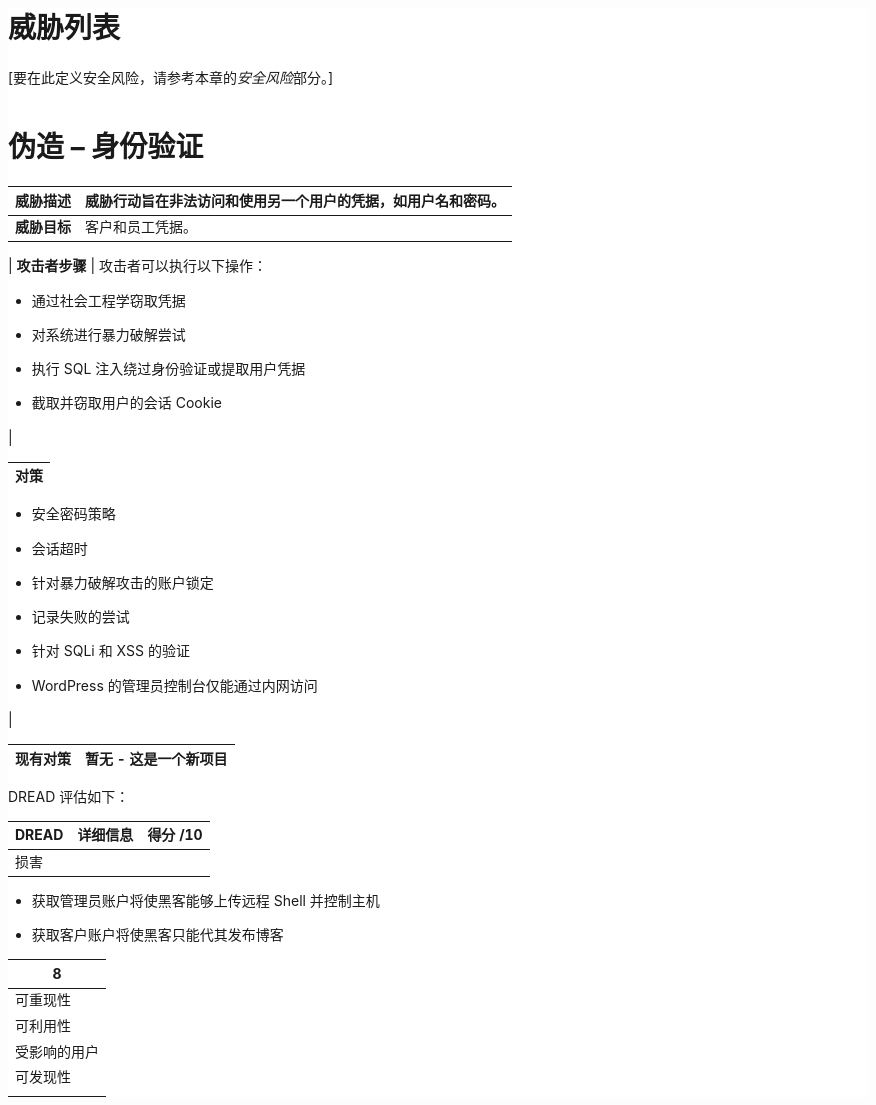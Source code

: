 # 威胁列表

[要在此定义安全风险，请参考本章的*安全风险*部分。]

# 伪造 – 身份验证

| **威胁描述** | 威胁行动旨在非法访问和使用另一个用户的凭据，如用户名和密码。 |
| --- | --- |
| **威胁目标** | 客户和员工凭据。 |

| **攻击者步骤** | 攻击者可以执行以下操作：

+   通过社会工程学窃取凭据

+   对系统进行暴力破解尝试

+   执行 SQL 注入绕过身份验证或提取用户凭据

+   截取并窃取用户的会话 Cookie

|

| **对策** |
| --- |

+   安全密码策略

+   会话超时

+   针对暴力破解攻击的账户锁定

+   记录失败的尝试

+   针对 SQLi 和 XSS 的验证

+   WordPress 的管理员控制台仅能通过内网访问

|

| **现有对策** | 暂无 - 这是一个新项目 |
| --- | --- |

DREAD 评估如下：

| **DREAD** | **详细信息** | **得分 /10** |
| --- | --- | --- |
| 损害 |

+   获取管理员账户将使黑客能够上传远程 Shell 并控制主机

+   获取客户账户将使黑客只能代其发布博客

| 8 |
| --- |
| 可重现性 | 它可以在中长期内复现。 | 6 |
| 可利用性 | 执行此攻击不需要太多技巧。 | 7 |
| 受影响的用户 | 攻击可以针对单个用户。导出 MySQL 数据库将包括大多数客户和管理员账户。 | 7 |
| 可发现性 | WordPress 的登录页面（管理员身份验证）仅能通过内网访问。因此，发现该应用程序将仅限于内网区域。 | 3 |
|  | **总分** | **6.2** |

